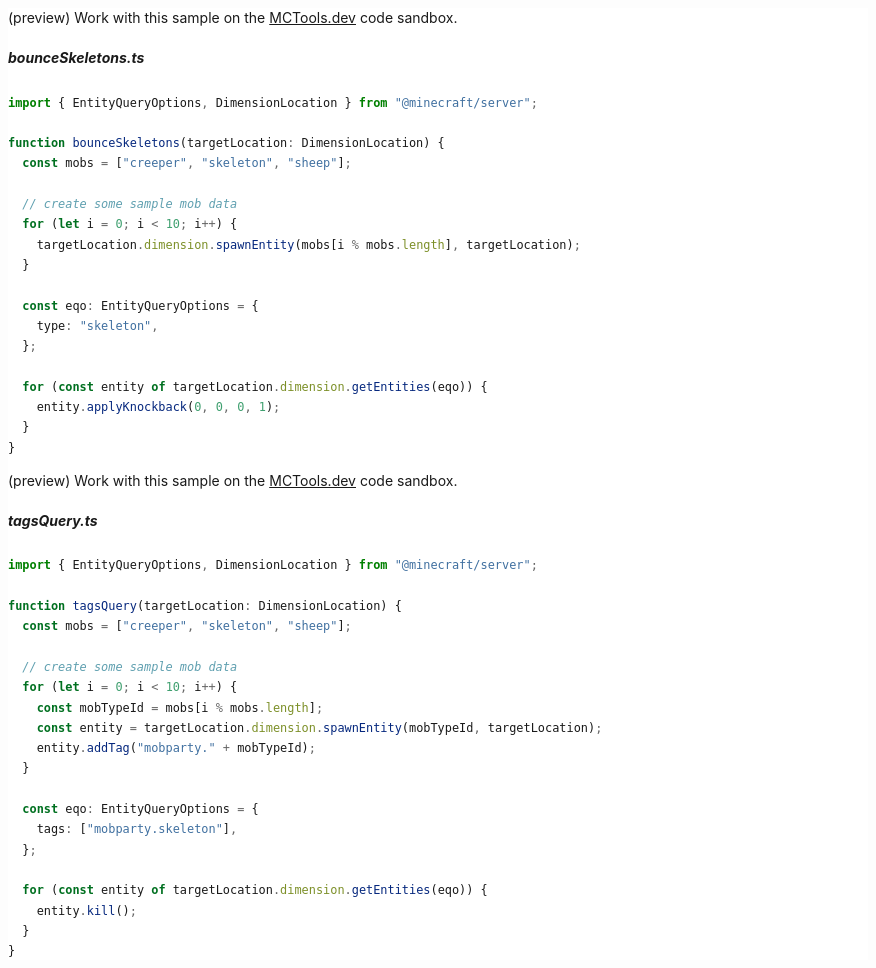 (preview) Work with this sample on the [MCTools.dev](https://mctools.dev/?open=gp/summonMobChained.ts) code sandbox.

##### ***bounceSkeletons.ts***

```typescript
import { EntityQueryOptions, DimensionLocation } from "@minecraft/server";

function bounceSkeletons(targetLocation: DimensionLocation) {
  const mobs = ["creeper", "skeleton", "sheep"];

  // create some sample mob data
  for (let i = 0; i < 10; i++) {
    targetLocation.dimension.spawnEntity(mobs[i % mobs.length], targetLocation);
  }

  const eqo: EntityQueryOptions = {
    type: "skeleton",
  };

  for (const entity of targetLocation.dimension.getEntities(eqo)) {
    entity.applyKnockback(0, 0, 0, 1);
  }
}
```

(preview) Work with this sample on the [MCTools.dev](https://mctools.dev/?open=gp/bounceSkeletons.ts) code sandbox.

##### ***tagsQuery.ts***

```typescript
import { EntityQueryOptions, DimensionLocation } from "@minecraft/server";

function tagsQuery(targetLocation: DimensionLocation) {
  const mobs = ["creeper", "skeleton", "sheep"];

  // create some sample mob data
  for (let i = 0; i < 10; i++) {
    const mobTypeId = mobs[i % mobs.length];
    const entity = targetLocation.dimension.spawnEntity(mobTypeId, targetLocation);
    entity.addTag("mobparty." + mobTypeId);
  }

  const eqo: EntityQueryOptions = {
    tags: ["mobparty.skeleton"],
  };

  for (const entity of targetLocation.dimension.getEntities(eqo)) {
    entity.kill();
  }
}
```
